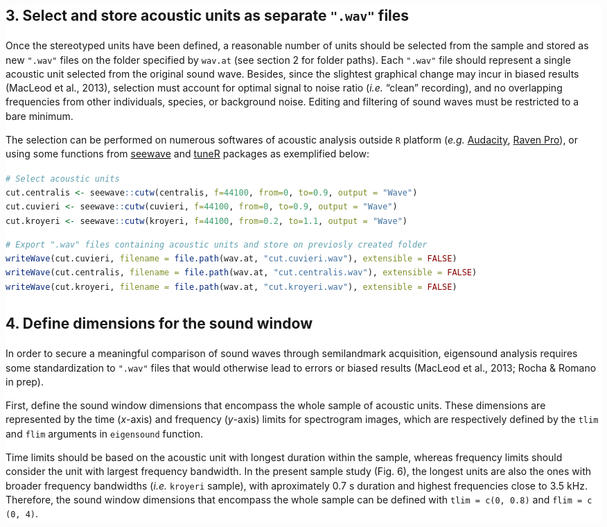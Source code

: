 ## 3\. Select and store acoustic units as separate `".wav"` files

Once the stereotyped units have been defined, a reasonable number of
units should be selected from the sample and stored as new `".wav"`
files on the folder specified by `wav.at` (see section 2 for folder
paths). Each `".wav"` file should represent a single acoustic unit
selected from the original sound wave. Besides, since the slightest
graphical change may incur in biased results (MacLeod et al., 2013),
selection must account for optimal signal to noise ratio (*i.e.* “clean”
recording), and no overlapping frequencies from other individuals,
species, or background noise. Editing and filtering of sound waves must
be restricted to a bare minimum.

The selection can be performed on numerous softwares of acoustic
analysis outside `R` platform (*e.g.*
[Audacity](https://www.audacityteam.org/), [Raven
Pro](http://ravensoundsoftware.com/software/raven-pro/)), or using some
functions from [seewave](https://CRAN.R-project.org/package=seewave) and
[tuneR](https://CRAN.R-project.org/package=tuneR) packages as
exemplified below:

``` r
# Select acoustic units
cut.centralis <- seewave::cutw(centralis, f=44100, from=0, to=0.9, output = "Wave")
cut.cuvieri <- seewave::cutw(cuvieri, f=44100, from=0, to=0.9, output = "Wave")
cut.kroyeri <- seewave::cutw(kroyeri, f=44100, from=0.2, to=1.1, output = "Wave")
```

``` r
# Export ".wav" files containing acoustic units and store on previosly created folder
writeWave(cut.cuvieri, filename = file.path(wav.at, "cut.cuvieri.wav"), extensible = FALSE)
writeWave(cut.centralis, filename = file.path(wav.at, "cut.centralis.wav"), extensible = FALSE)
writeWave(cut.kroyeri, filename = file.path(wav.at, "cut.kroyeri.wav"), extensible = FALSE)
```

## 4\. Define dimensions for the sound window

In order to secure a meaningful comparison of sound waves through
semilandmark acquisition, eigensound analysis requires some
standardization to `".wav"` files that would otherwise lead to errors or
biased results (MacLeod et al., 2013; Rocha & Romano in prep).

First, define the sound window dimensions that encompass the whole
sample of acoustic units. These dimensions are represented by the time
(*x*-axis) and frequency (*y*-axis) limits for spectrogram images, which
are respectively defined by the `tlim` and `flim` arguments in
`eigensound` function.

Time limits should be based on the acoustic unit with longest duration
within the sample, whereas frequency limits should consider the unit
with largest frequency bandwidth. In the present sample study (Fig. 6),
the longest units are also the ones with broader frequency bandwidths
(*i.e.* `kroyeri` sample), with aproximately 0.7 s duration and highest
frequencies close to 3.5 kHz. Therefore, the sound window dimensions
that encompass the whole sample can be defined with `tlim = c(0, 0.8)`
and `flim = c(0, 4)`.
